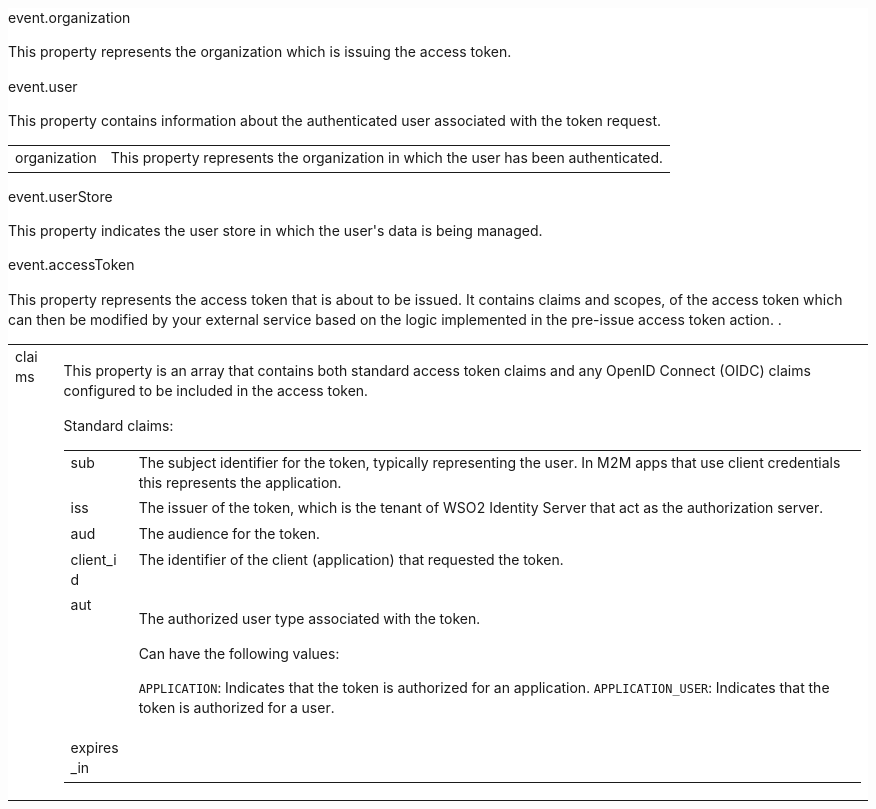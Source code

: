 <td>event.organization</td>  
<td><p>This property represents the organization which is issuing the access token.</p>
<tr class="even">
<td>event.user</td>
<td><p>This property contains information about the authenticated user associated with the token request.</p>
<table>  
<tbody>  
<tr>  
<td>organization</td>  
<td>This property represents the organization in which the user has been authenticated.</td>  
</tr>  
</tbody>  
</table>
</td>
</tr>
<tr class="odd">
<td>event.userStore</td>
<td><p>This property indicates the user store in which the user's data is being managed.</p>
</td>
</tr>
<tr class="even">
<td>event.accessToken</td>
<td><p>This property represents the access token that is about to be issued. It contains claims and scopes, of the access token which can then be modified by your external service based on the logic implemented in the pre-issue access token action.
.</p>
<table>
<tbody>
<tr>
<td>claims</td>
<td><p>This property is an array that contains both standard access token claims and any OpenID Connect (OIDC) claims configured to be included in the access token.</p>
<p>Standard claims:</p>
<table>
<tbody>
<tr>
<td>sub</td>
<td>The subject identifier for the token, typically representing the user. In M2M apps that use client credentials this represents the application.</td>
</tr>
<tr>
<td>iss</td>
<td>The issuer of the token, which is the tenant of WSO2 Identity Server that act as the authorization server.</td>
</tr>
<tr>
<td>aud</td>
<td>The audience for the token.</td>
</tr>
<tr>
<td>client_id</td>
<td>The identifier of the client (application) that requested the token.</td>
</tr>
<tr>
<td>aut</td>
<td><p>The authorized user type associated with the token.</p>
<p>Can have the following values:</p>
<p><code>APPLICATION</code>: Indicates that the token is authorized for an application.
<code>APPLICATION_USER</code>: Indicates that the token is authorized for a user.</p>
</td>
</tr>
<tr>
<td>expires_in</td>